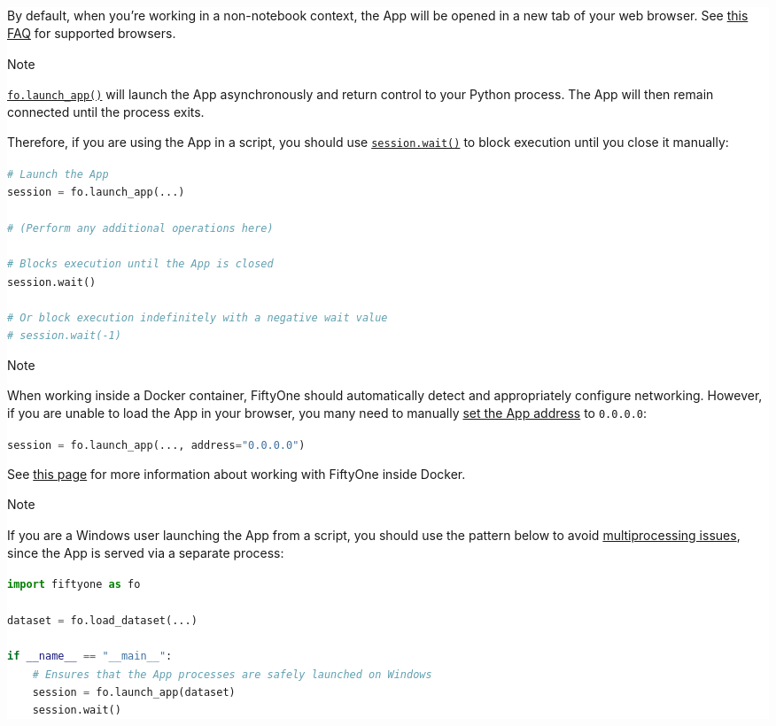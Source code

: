 By default, when you’re working in a non-notebook context, the App will be
opened in a new tab of your web browser. See
[this FAQ](../faq/index.html#faq-supported-browsers) for supported browsers.

Note

[`fo.launch_app()`](../api/fiftyone.core.session.html#fiftyone.core.session.launch_app "fiftyone.core.session.launch_app") will launch the
App asynchronously and return control to your Python process. The App will
then remain connected until the process exits.

Therefore, if you are using the App in a script, you should use
[`session.wait()`](../api/fiftyone.core.session.html#fiftyone.core.session.Session.wait "fiftyone.core.session.Session.wait") to block
execution until you close it manually:

```python
# Launch the App
session = fo.launch_app(...)

# (Perform any additional operations here)

# Blocks execution until the App is closed
session.wait()

# Or block execution indefinitely with a negative wait value
# session.wait(-1)

```

Note

When working inside a Docker container, FiftyOne should automatically
detect and appropriately configure networking. However, if you are unable
to load the App in your browser, you many need to manually
[set the App address](../environments/index.html#restricting-app-address) to `0.0.0.0`:

```python
session = fo.launch_app(..., address="0.0.0.0")

```

See [this page](../environments/index.html#docker) for more information about working with
FiftyOne inside Docker.

Note

If you are a Windows user launching the App from a script, you should use
the pattern below to avoid
[multiprocessing issues](https://stackoverflow.com/q/20360686), since the
App is served via a separate process:

```python
import fiftyone as fo

dataset = fo.load_dataset(...)

if __name__ == "__main__":
    # Ensures that the App processes are safely launched on Windows
    session = fo.launch_app(dataset)
    session.wait()

```

